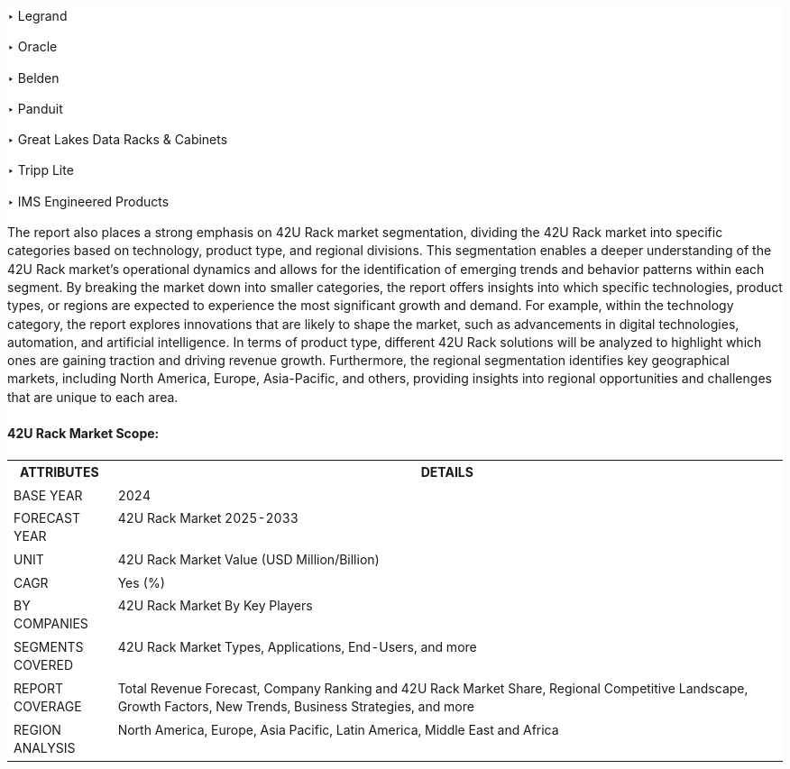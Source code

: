‣ Legrand

‣ Oracle

‣ Belden

‣ Panduit

‣ Great Lakes Data Racks & Cabinets

‣ Tripp Lite

‣ IMS Engineered Products

The report also places a strong emphasis on 42U Rack market segmentation, dividing the 42U Rack market into specific categories based on technology, product type, and regional divisions. This segmentation enables a deeper understanding of the 42U Rack market’s operational dynamics and allows for the identification of emerging trends and behavior patterns within each segment. By breaking the market down into smaller categories, the report offers insights into which specific technologies, product types, or regions are expected to experience the most significant growth and demand. For example, within the technology category, the report explores innovations that are likely to shape the market, such as advancements in digital technologies, automation, and artificial intelligence. In terms of product type, different 42U Rack solutions will be analyzed to highlight which ones are gaining traction and driving revenue growth. Furthermore, the regional segmentation identifies key geographical markets, including North America, Europe, Asia-Pacific, and others, providing insights into regional opportunities and challenges that are unique to each area.

<h4>42U Rack Market Scope:</h4>
<table>
<tr>
<th>ATTRIBUTES</th>
<th>DETAILS</th>
</tr>
<tr>
<td>BASE YEAR</td>
<td>2024</td>
</tr>
<tr>
<td>FORECAST YEAR</td>
<td>42U Rack Market 2025-2033</td>
</tr>
<tr>
<td>UNIT</td>
<td>42U Rack Market Value (USD Million/Billion)</td>
<tr>
<td>CAGR</td>
<td>Yes (%)</td>
</tr>
</tr>
<tr>
<td>BY COMPANIES</td>
<td>42U Rack Market By Key Players</td>
</tr>
<tr>
<td>SEGMENTS COVERED</td>
<td>42U Rack Market Types, Applications, End-Users, and more</td>
</tr>
<tr>
<td>REPORT COVERAGE</td>
<td>Total Revenue Forecast, Company Ranking and 42U Rack Market Share, Regional Competitive Landscape, Growth Factors, New Trends, Business Strategies, and more</td>
</tr>
<tr>
<td>REGION ANALYSIS</td>
<td>North America, Europe, Asia Pacific, Latin America, Middle East and Africa</td>
</tr>
</table>
